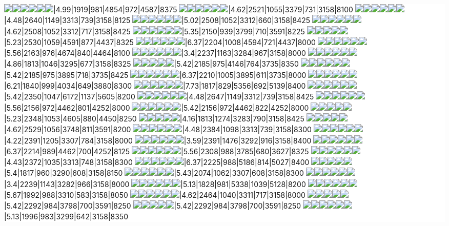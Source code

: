 ![](/item/6630.png)![](/item/3091.png)![](/item/1001.png)![](/item/1055.png)![](/item/1037.png)![](/item/1036.png)|4.99|1919|981|4854|972|4587|8375
![](/item/3179.png)![](/item/3074.png)![](/item/1001.png)![](/item/1055.png)![](/item/1038.png)![](/item/1036.png)|4.62|2521|1055|3379|731|3158|8100
![](/item/3036.png)![](/item/6695.png)![](/item/1001.png)![](/item/1053.png)![](/item/1055.png)![](/item/1037.png)|4.48|2640|1149|3313|739|3158|8125
![](/item/6693.png)![](/item/3004.png)![](/item/1001.png)![](/item/1053.png)![](/item/1055.png)![](/item/1037.png)|5.02|2508|1052|3312|660|3158|8425
![](/item/3004.png)![](/item/6696.png)![](/item/1001.png)![](/item/1053.png)![](/item/1055.png)![](/item/1037.png)|4.62|2508|1052|3312|717|3158|8425
![](/item/3006.png)![](/item/6630.png)![](/item/1055.png)![](/item/1038.png)![](/item/1038.png)![](/item/1037.png)|5.35|2150|939|3799|710|3591|8225
![](/item/3142.png)![](/item/3026.png)![](/item/1053.png)![](/item/1055.png)![](/item/1037.png)|5.23|2530|1059|4591|877|4437|8325
![](/item/3036.png)![](/item/3026.png)![](/item/1001.png)![](/item/1053.png)![](/item/1055.png)![](/item/1036.png)|6.37|2204|1008|4594|721|4437|8000
![](/item/3139.png)![](/item/6692.png)![](/item/1001.png)![](/item/1053.png)![](/item/1055.png)![](/item/1036.png)|5.56|2163|976|4674|840|4464|8100
![](/item/3036.png)![](/item/6672.png)![](/item/1001.png)![](/item/1053.png)![](/item/1055.png)![](/item/1036.png)|3.4|2237|1163|3284|967|3158|8000
![](/item/3085.png)![](/item/3095.png)![](/item/1001.png)![](/item/1053.png)![](/item/1055.png)![](/item/1037.png)|4.86|1813|1046|3295|677|3158|8325
![](/item/3071.png)![](/item/3072.png)![](/item/1001.png)![](/item/1055.png)![](/item/1038.png)|5.42|2185|975|4146|764|3735|8350
![](/item/3508.png)![](/item/3181.png)![](/item/1001.png)![](/item/1053.png)![](/item/1055.png)![](/item/1037.png)|5.42|2185|975|3895|718|3735|8425
![](/item/3036.png)![](/item/3181.png)![](/item/1001.png)![](/item/1053.png)![](/item/1055.png)![](/item/1036.png)|6.37|2210|1005|3895|611|3735|8000
![](/item/3095.png)![](/item/3748.png)![](/item/1001.png)![](/item/1053.png)![](/item/1055.png)![](/item/1036.png)|6.21|1840|999|4034|649|3880|8300
![](/item/3161.png)![](/item/6035.png)![](/item/1001.png)![](/item/1053.png)![](/item/1055.png)![](/item/1036.png)|7.73|1817|829|5356|692|5139|8400
![](/item/3156.png)![](/item/3031.png)![](/item/1001.png)![](/item/1053.png)![](/item/1055.png)![](/item/1036.png)|5.42|2350|1047|6172|1137|5605|8200
![](/item/3036.png)![](/item/3004.png)![](/item/1001.png)![](/item/1053.png)![](/item/1055.png)![](/item/1037.png)|4.48|2647|1149|3312|739|3158|8425
![](/item/6693.png)![](/item/3139.png)![](/item/1001.png)![](/item/1053.png)![](/item/1055.png)![](/item/1036.png)|5.56|2156|972|4462|801|4252|8000
![](/item/3139.png)![](/item/6696.png)![](/item/1001.png)![](/item/1053.png)![](/item/1055.png)![](/item/1036.png)|5.42|2156|972|4462|822|4252|8000
![](/item/6673.png)![](/item/6694.png)![](/item/1001.png)![](/item/1055.png)![](/item/1038.png)|5.23|2348|1053|4605|880|4450|8250
![](/item/6671.png)![](/item/3085.png)![](/item/1053.png)![](/item/1055.png)![](/item/1037.png)|4.16|1813|1274|3283|790|3158|8425
![](/item/3161.png)![](/item/3142.png)![](/item/1053.png)![](/item/1055.png)![](/item/1036.png)|4.62|2529|1056|3748|811|3591|8200
![](/item/3508.png)![](/item/3031.png)![](/item/1001.png)![](/item/1053.png)![](/item/1055.png)![](/item/1036.png)|4.48|2384|1098|3313|739|3158|8300
![](/item/3036.png)![](/item/3095.png)![](/item/1001.png)![](/item/1053.png)![](/item/1055.png)![](/item/1036.png)|4.22|2391|1205|3307|784|3158|8000
![](/item/3036.png)![](/item/6671.png)![](/item/1001.png)![](/item/1053.png)![](/item/1055.png)![](/item/1036.png)|3.59|2391|1476|3292|916|3158|8400
![](/item/3139.png)![](/item/6695.png)![](/item/1001.png)![](/item/1053.png)![](/item/1055.png)![](/item/1037.png)|6.37|2214|989|4462|700|4252|8125
![](/item/3004.png)![](/item/3814.png)![](/item/1001.png)![](/item/1053.png)![](/item/1055.png)![](/item/1037.png)|5.56|2308|988|3785|680|3627|8325
![](/item/3508.png)![](/item/6675.png)![](/item/1001.png)![](/item/1053.png)![](/item/1055.png)![](/item/1036.png)|4.43|2372|1035|3313|748|3158|8300
![](/item/6673.png)![](/item/3181.png)![](/item/1001.png)![](/item/1055.png)![](/item/1038.png)![](/item/1036.png)|6.37|2225|988|5186|814|5027|8400
![](/item/3124.png)![](/item/6333.png)![](/item/1001.png)![](/item/1053.png)![](/item/1055.png)|5.4|1817|960|3290|608|3158|8150
![](/item/3095.png)![](/item/6333.png)![](/item/1001.png)![](/item/1053.png)![](/item/1055.png)![](/item/1036.png)|5.43|2074|1062|3307|608|3158|8300
![](/item/6676.png)![](/item/6672.png)![](/item/1001.png)![](/item/1053.png)![](/item/1055.png)![](/item/1036.png)|3.4|2239|1143|3282|966|3158|8000
![](/item/3139.png)![](/item/3091.png)![](/item/1001.png)![](/item/1053.png)![](/item/1055.png)![](/item/1036.png)|5.13|1828|981|5338|1039|5128|8200
![](/item/3006.png)![](/item/3094.png)![](/item/1053.png)![](/item/1055.png)![](/item/1038.png)![](/item/1038.png)|5.67|1992|988|3310|583|3158|8050
![](/item/6693.png)![](/item/6696.png)![](/item/1001.png)![](/item/1053.png)![](/item/1055.png)![](/item/1036.png)|4.62|2464|1040|3311|717|3158|8000
![](/item/6693.png)![](/item/6630.png)![](/item/1001.png)![](/item/1055.png)![](/item/1038.png)|5.42|2292|984|3798|700|3591|8250
![](/item/6630.png)![](/item/6696.png)![](/item/1001.png)![](/item/1055.png)![](/item/1038.png)|5.42|2292|984|3798|700|3591|8250
![](/item/6695.png)![](/item/3085.png)![](/item/1001.png)![](/item/1053.png)![](/item/1055.png)![](/item/1038.png)|5.13|1996|983|3299|642|3158|8350